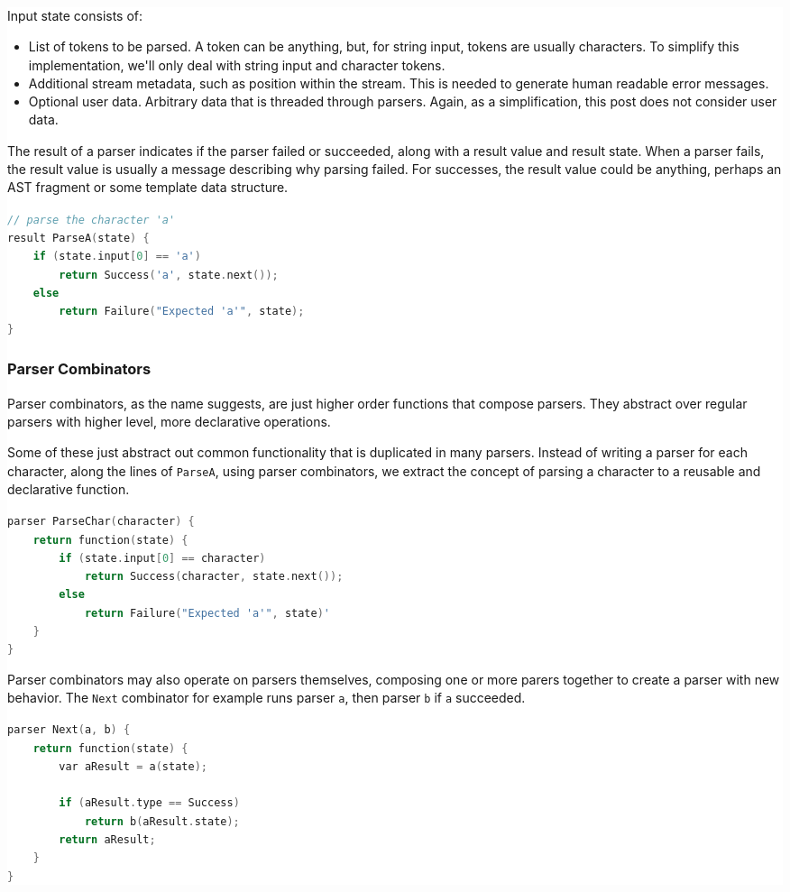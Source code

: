 Input state consists of:

* List of tokens to be parsed. A token can be anything, but, for string input, tokens are usually characters. To simplify this implementation, we'll only deal with string input and character tokens.
* Additional stream metadata, such as position within the stream. This is needed to generate human readable error messages.
* Optional user data. Arbitrary data that is threaded through parsers. Again, as a simplification, this post does not consider user data.

The result of a parser indicates if the parser failed or succeeded, along with a result value and result state. When a parser fails, the result value is usually a message describing why parsing failed. For successes, the result value could be anything, perhaps an AST fragment or some template data structure.

```cpp
// parse the character 'a'
result ParseA(state) {
    if (state.input[0] == 'a')
        return Success('a', state.next());
    else
        return Failure("Expected 'a'", state);
}
```

### Parser Combinators
Parser combinators, as the name suggests, are just higher order functions that compose parsers. They abstract over regular parsers with higher level, more declarative operations.

Some of these just abstract out common functionality that is duplicated in many parsers. Instead of writing a parser for each character, along the lines of `ParseA`, using parser combinators, we extract the concept of parsing a character to a reusable and declarative function.

```cpp
parser ParseChar(character) {
    return function(state) {
        if (state.input[0] == character)
            return Success(character, state.next());
        else
            return Failure("Expected 'a'", state)'
    }
}
```

Parser combinators may also operate on parsers themselves, composing one or more parers together to create a parser with new behavior. The `Next` combinator for example runs parser `a`, then parser `b` if `a` succeeded.

```cpp
parser Next(a, b) {
    return function(state) {
        var aResult = a(state);
        
        if (aResult.type == Success)
            return b(aResult.state);
        return aResult;
    }
}
```
 

[src]: https://github.com/mattbierner/stt-parser-combinators
[template-string]: http://www.comeaucomputing.com/techtalk/templates/#stringliteral
[bf]: http://blog.mattbierner.com/stupid-template-tricks-brainfuck-compile-time-evaluator/
[life]: http://blog.mattbierner.com/stupid-template-tricks-the-life-comonadic/
[nibbler]: http://blog.mattbierner.com/stupid-template-tricks-snake/
[visual-format]: https://developer.apple.com/library/ios/documentation/UserExperience/Conceptual/AutolayoutPG/VisualFormatLanguage/VisualFormatLanguage.html
[parsercomb]: http://en.wikipedia.org/wiki/Parser_combinator
[bennu]: http://bennu-js.com
[parsec]: https://hackage.haskell.org/package/parsec